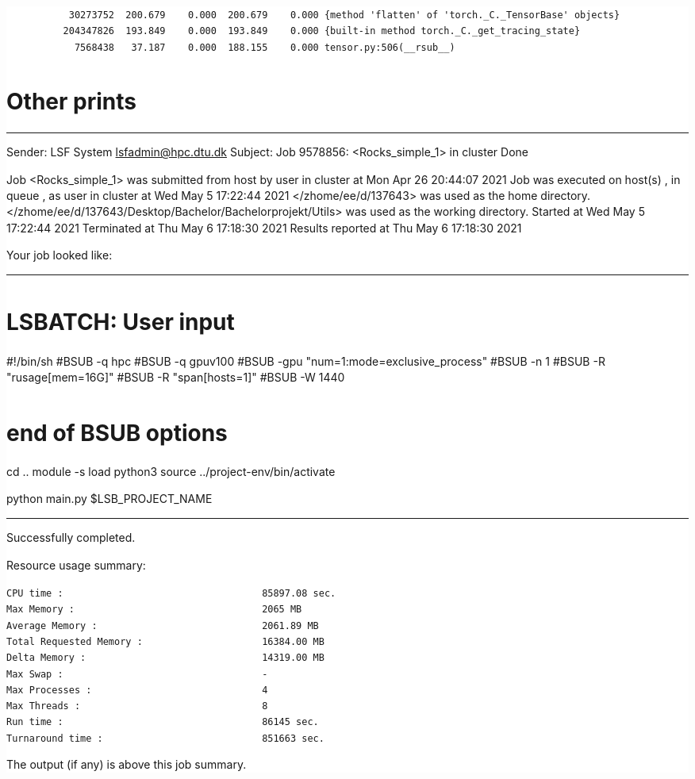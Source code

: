               30273752  200.679    0.000  200.679    0.000 {method 'flatten' of 'torch._C._TensorBase' objects}
              204347826  193.849    0.000  193.849    0.000 {built-in method torch._C._get_tracing_state}
                7568438   37.187    0.000  188.155    0.000 tensor.py:506(__rsub__)


# Other prints


------------------------------------------------------------
Sender: LSF System <lsfadmin@hpc.dtu.dk>
Subject: Job 9578856: <Rocks_simple_1> in cluster <dcc> Done

Job <Rocks_simple_1> was submitted from host <n-62-30-3> by user <s183905> in cluster <dcc> at Mon Apr 26 20:44:07 2021
Job was executed on host(s) <n-62-20-14>, in queue <gpuv100>, as user <s183905> in cluster <dcc> at Wed May  5 17:22:44 2021
</zhome/ee/d/137643> was used as the home directory.
</zhome/ee/d/137643/Desktop/Bachelor/Bachelorprojekt/Utils> was used as the working directory.
Started at Wed May  5 17:22:44 2021
Terminated at Thu May  6 17:18:30 2021
Results reported at Thu May  6 17:18:30 2021

Your job looked like:

------------------------------------------------------------
# LSBATCH: User input
#!/bin/sh
#BSUB -q hpc
#BSUB -q gpuv100
#BSUB -gpu "num=1:mode=exclusive_process"
#BSUB -n 1
#BSUB -R "rusage[mem=16G]"
#BSUB -R "span[hosts=1]"
#BSUB -W 1440
# end of BSUB options
cd ..
module -s load python3
source ../project-env/bin/activate

python main.py $LSB_PROJECT_NAME


------------------------------------------------------------

Successfully completed.

Resource usage summary:

    CPU time :                                   85897.08 sec.
    Max Memory :                                 2065 MB
    Average Memory :                             2061.89 MB
    Total Requested Memory :                     16384.00 MB
    Delta Memory :                               14319.00 MB
    Max Swap :                                   -
    Max Processes :                              4
    Max Threads :                                8
    Run time :                                   86145 sec.
    Turnaround time :                            851663 sec.

The output (if any) is above this job summary.

